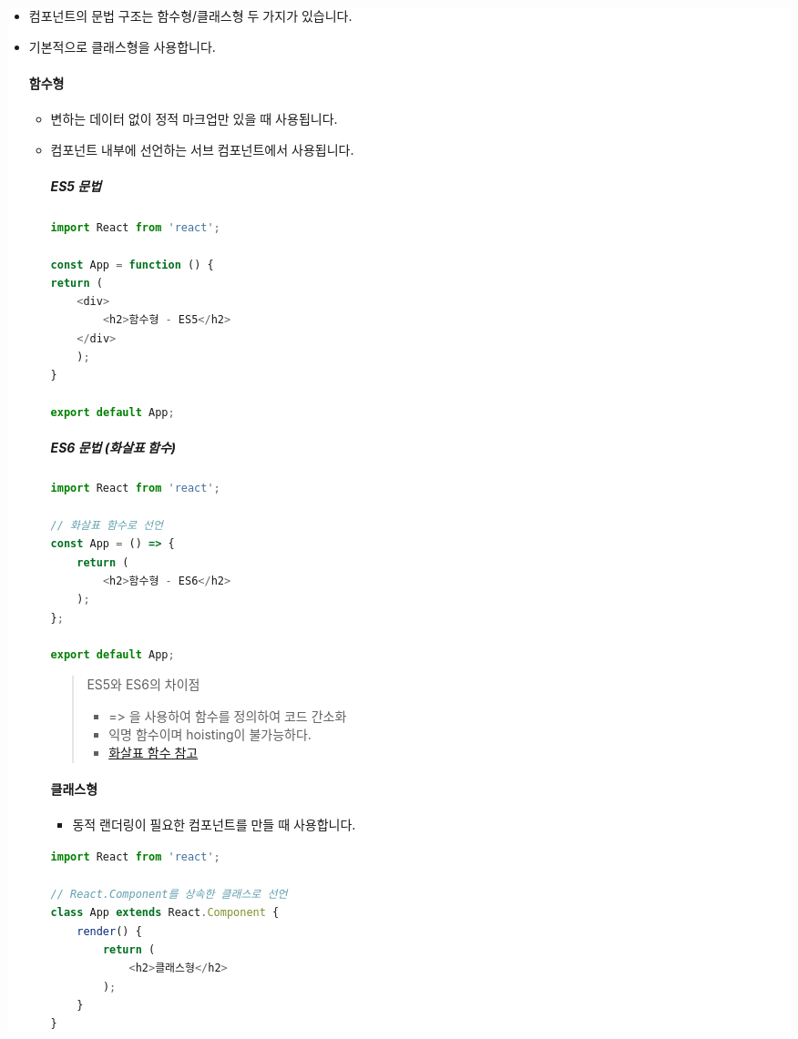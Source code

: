 - 컴포넌트의 문법 구조는 함수형/클래스형 두 가지가 있습니다.
- 기본적으로 클래스형을 사용합니다.

    #### 함수형
    - 변하는 데이터 없이 정적 마크업만 있을 때 사용됩니다.
    - 컴포넌트 내부에 선언하는 서브 컴포넌트에서 사용됩니다.

        ##### ES5 문법
        ```js
        import React from 'react';

        const App = function () {
        return (
            <div>
                <h2>함수형 - ES5</h2>
            </div>
            );
        }

        export default App;
        ```

        ##### ES6 문법 (화살표 함수)
        ```js
        import React from 'react';

        // 화살표 함수로 선언
        const App = () => {
            return (
                <h2>함수형 - ES6</h2>
            );
        };

        export default App;
        ```

        > ES5와 ES6의 차이점
        > - => 을 사용하여 함수를 정의하여 코드 간소화
        > - 익명 함수이며 hoisting이 불가능하다.
        > - [화살표 함수 참고](https://oss.navercorp.com/coboy/ES6/wiki/ES6-%EA%B8%B0%EC%B4%88%EA%B0%95%EC%A2%8C-2)

        #### 클래스형
        - 동적 랜더링이 필요한 컴포넌트를 만들 때 사용합니다.

        ```js
        import React from 'react';

        // React.Component를 상속한 클래스로 선언
        class App extends React.Component {
            render() {
                return (
                    <h2>클래스형</h2>
                );
            }
        }
